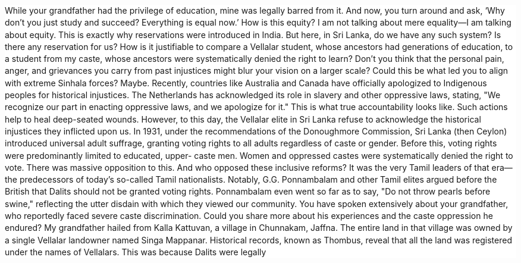 While your grandfather had the privilege of 
education, mine was legally barred from it. And 
now, you turn around and ask, ‘Why don’t you 
just study and succeed? Everything is equal 
now.’
How is this equity? I am not talking about mere 
equality—I am talking about equity. This is 
exactly why reservations were introduced in 
India.
But here, in Sri Lanka, do we have any such 
system? Is there any reservation for us? How 
is it justifiable to compare a Vellalar student, 
whose ancestors had generations of education, 
to a student from my caste, whose ancestors 
were systematically denied the right to learn?
Don’t you think that the personal pain, 
anger, and grievances you carry from 
past injustices might blur your vision on a 
larger scale? Could this be what led you 
to align with extreme Sinhala forces?
Maybe. Recently, countries like Australia 
and Canada have officially apologized to 
Indigenous peoples for historical injustices. 
The Netherlands has acknowledged its role 
in slavery and other oppressive laws, stating, 
"We recognize our part in enacting oppressive 
laws, and we apologize for it." This is what true 
accountability looks like. Such actions help to 
heal deep-seated wounds.
However, to this day, the Vellalar elite in Sri 
Lanka refuse to acknowledge the historical 
injustices they inflicted upon us.
In 1931, under the recommendations of the 
Donoughmore Commission, Sri Lanka (then 
Ceylon) introduced universal adult suffrage, 
granting voting rights to all adults regardless of 
caste or gender. Before this, voting rights were 
predominantly limited to educated, upper-
caste men. Women and oppressed castes were 
systematically denied the right to vote.
There was massive opposition to this. And who 
opposed these inclusive reforms? It was the 
very Tamil leaders of that era—the predecessors 
of today’s so-called Tamil nationalists. Notably, 
G.G. Ponnambalam and other Tamil elites 
argued before the British that Dalits should 
not be granted voting rights. Ponnambalam 
even went so far as to say, "Do not throw pearls 
before swine," reflecting the utter disdain with 
which they viewed our community.
You have spoken extensively about your 
grandfather, who reportedly faced severe 
caste discrimination. Could you share 
more about his experiences and the caste 
oppression he endured?
My grandfather hailed from Kalla Kattuvan, a 
village in Chunnakam, Jaffna. The entire land 
in that village was owned by a single Vellalar 
landowner named Singa Mappanar. Historical 
records, known as Thombus, reveal that all 
the land was registered under the names of 
Vellalars. This was because Dalits were legally

